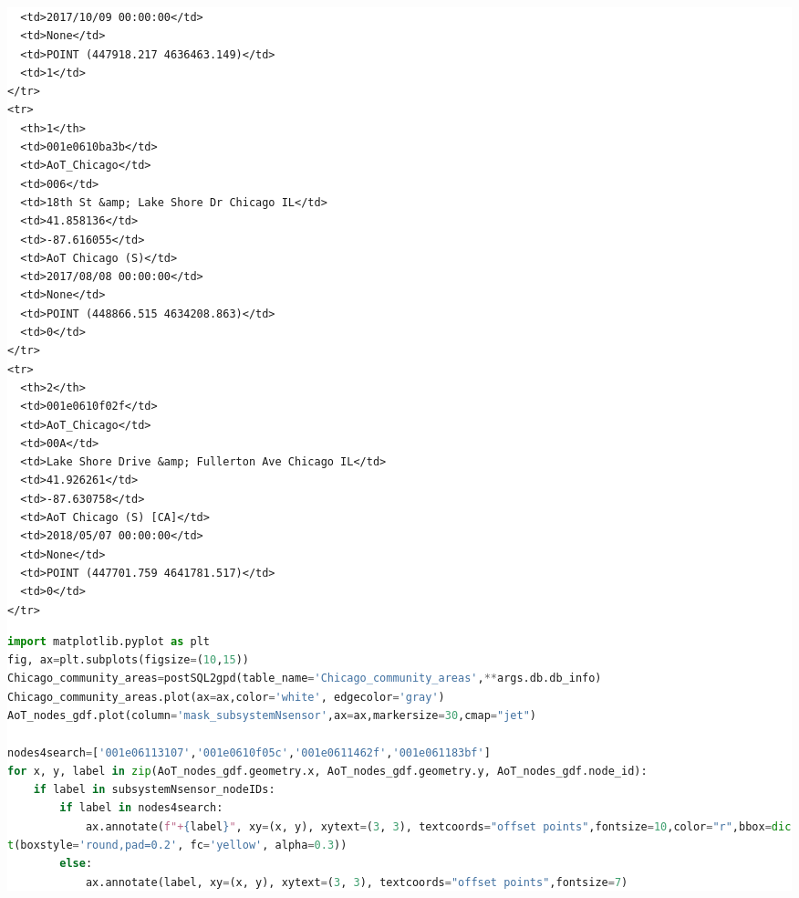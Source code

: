       <td>2017/10/09 00:00:00</td>
      <td>None</td>
      <td>POINT (447918.217 4636463.149)</td>
      <td>1</td>
    </tr>
    <tr>
      <th>1</th>
      <td>001e0610ba3b</td>
      <td>AoT_Chicago</td>
      <td>006</td>
      <td>18th St &amp; Lake Shore Dr Chicago IL</td>
      <td>41.858136</td>
      <td>-87.616055</td>
      <td>AoT Chicago (S)</td>
      <td>2017/08/08 00:00:00</td>
      <td>None</td>
      <td>POINT (448866.515 4634208.863)</td>
      <td>0</td>
    </tr>
    <tr>
      <th>2</th>
      <td>001e0610f02f</td>
      <td>AoT_Chicago</td>
      <td>00A</td>
      <td>Lake Shore Drive &amp; Fullerton Ave Chicago IL</td>
      <td>41.926261</td>
      <td>-87.630758</td>
      <td>AoT Chicago (S) [CA]</td>
      <td>2018/05/07 00:00:00</td>
      <td>None</td>
      <td>POINT (447701.759 4641781.517)</td>
      <td>0</td>
    </tr>
  </tbody>
</table>
</div>




```python
import matplotlib.pyplot as plt
fig, ax=plt.subplots(figsize=(10,15))
Chicago_community_areas=postSQL2gpd(table_name='Chicago_community_areas',**args.db.db_info)  
Chicago_community_areas.plot(ax=ax,color='white', edgecolor='gray')
AoT_nodes_gdf.plot(column='mask_subsystemNsensor',ax=ax,markersize=30,cmap="jet")

nodes4search=['001e06113107','001e0610f05c','001e0611462f','001e061183bf']
for x, y, label in zip(AoT_nodes_gdf.geometry.x, AoT_nodes_gdf.geometry.y, AoT_nodes_gdf.node_id):
    if label in subsystemNsensor_nodeIDs:
        if label in nodes4search:
            ax.annotate(f"+{label}", xy=(x, y), xytext=(3, 3), textcoords="offset points",fontsize=10,color="r",bbox=dict(boxstyle='round,pad=0.2', fc='yellow', alpha=0.3))
        else:
            ax.annotate(label, xy=(x, y), xytext=(3, 3), textcoords="offset points",fontsize=7)
```
